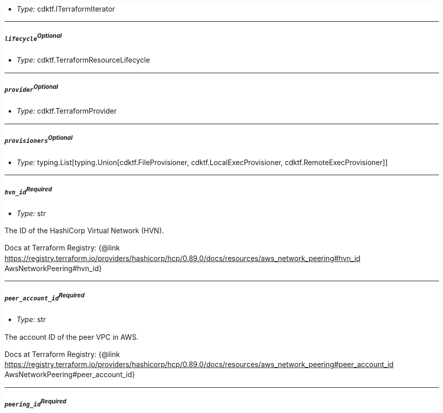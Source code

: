 - *Type:* cdktf.ITerraformIterator

---

##### `lifecycle`<sup>Optional</sup> <a name="lifecycle" id="@cdktf/provider-hcp.awsNetworkPeering.AwsNetworkPeering.Initializer.parameter.lifecycle"></a>

- *Type:* cdktf.TerraformResourceLifecycle

---

##### `provider`<sup>Optional</sup> <a name="provider" id="@cdktf/provider-hcp.awsNetworkPeering.AwsNetworkPeering.Initializer.parameter.provider"></a>

- *Type:* cdktf.TerraformProvider

---

##### `provisioners`<sup>Optional</sup> <a name="provisioners" id="@cdktf/provider-hcp.awsNetworkPeering.AwsNetworkPeering.Initializer.parameter.provisioners"></a>

- *Type:* typing.List[typing.Union[cdktf.FileProvisioner, cdktf.LocalExecProvisioner, cdktf.RemoteExecProvisioner]]

---

##### `hvn_id`<sup>Required</sup> <a name="hvn_id" id="@cdktf/provider-hcp.awsNetworkPeering.AwsNetworkPeering.Initializer.parameter.hvnId"></a>

- *Type:* str

The ID of the HashiCorp Virtual Network (HVN).

Docs at Terraform Registry: {@link https://registry.terraform.io/providers/hashicorp/hcp/0.89.0/docs/resources/aws_network_peering#hvn_id AwsNetworkPeering#hvn_id}

---

##### `peer_account_id`<sup>Required</sup> <a name="peer_account_id" id="@cdktf/provider-hcp.awsNetworkPeering.AwsNetworkPeering.Initializer.parameter.peerAccountId"></a>

- *Type:* str

The account ID of the peer VPC in AWS.

Docs at Terraform Registry: {@link https://registry.terraform.io/providers/hashicorp/hcp/0.89.0/docs/resources/aws_network_peering#peer_account_id AwsNetworkPeering#peer_account_id}

---

##### `peering_id`<sup>Required</sup> <a name="peering_id" id="@cdktf/provider-hcp.awsNetworkPeering.AwsNetworkPeering.Initializer.parameter.peeringId"></a>
